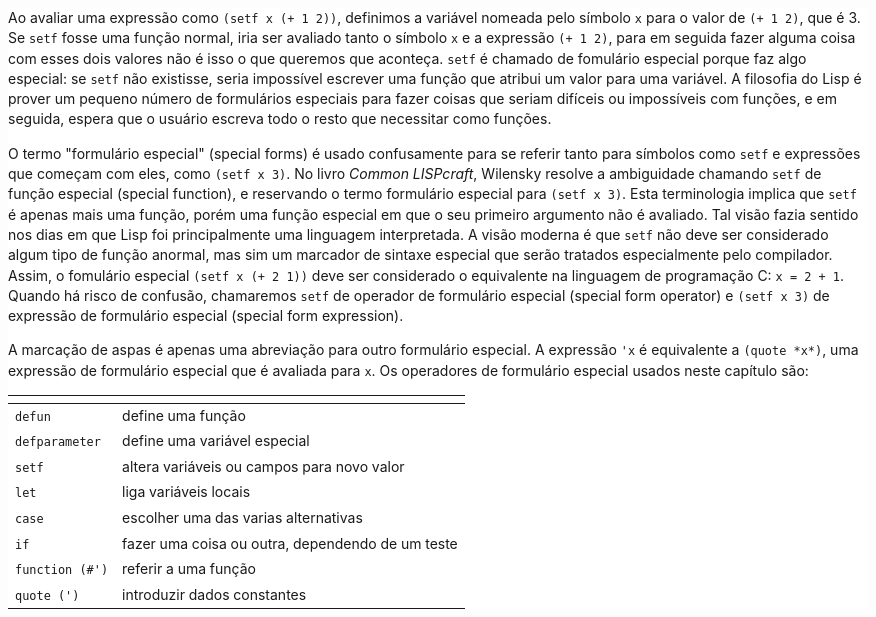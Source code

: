 Ao avaliar uma expressão como `(setf x (+ 1 2))`, definimos a variável nomeada pelo símbolo `x` para o valor de 
`(+ 1 2)`, que é 3. Se `setf` fosse uma função normal, iria ser avaliado tanto o símbolo `x` e a expressão 
`(+ 1 2)`, para em seguida fazer alguma coisa com esses dois valores não é isso o que queremos que aconteça. 
`setf` é chamado de fomulário especial porque faz algo especial: se `setf` não existisse, seria impossível escrever uma
função que atribui um valor para uma variável. A filosofia do Lisp é prover um pequeno número de formulários especiais
para fazer coisas que seriam difíceis ou impossíveis com funções, e em seguida, espera que o usuário escreva todo o
resto que necessitar como funções. 

O termo "formulário especial" (special forms) é usado confusamente para se referir tanto para símbolos como `setf` e
expressões que começam com eles, como `(setf x 3)`. No livro *Common LISPcraft*, Wilensky resolve a ambiguidade chamando 
`setf` de função especial (special function), e reservando o termo formulário especial para `(setf x 3)`.
Esta terminologia implica que `setf` é apenas mais uma função, porém uma função especial em que o seu primeiro argumento
não é avaliado. Tal visão fazia sentido nos dias em que Lisp foi principalmente uma linguagem interpretada. A visão
moderna é que `setf` não deve ser considerado algum tipo de função anormal, mas sim um marcador de sintaxe especial que
serão tratados especialmente pelo compilador. Assim, o fomulário especial `(setf x (+ 2 1))` deve ser considerado o
equivalente na linguagem de programação C: `x = 2 + 1`. Quando há risco de confusão, chamaremos `setf` de operador de
formulário especial (special form operator) e `(setf x 3)` de expressão de formulário especial (special form expression).

A marcação de aspas é apenas uma abreviação para outro formulário especial. A expressão `'x` é equivalente a
`(quote *x*)`, uma expressão de formulário especial que é avaliada para `x`. Os operadores de formulário especial usados
neste capítulo são:

| []()            |                                              |
|-----------------|----------------------------------------------|
| `defun`         | define uma função                            |
| `defparameter`  | define uma variável especial                  |
| `setf`          | altera variáveis ou campos para novo valor           |
| `let`           | liga variáveis locais                 |
| `case`          | escolher uma das varias alternativas         |
| `if`            | fazer uma coisa ou outra, dependendo de um teste |
| `function (#')` | referir a uma função                         |
| `quote (')`     | introduzir dados constantes                    |
